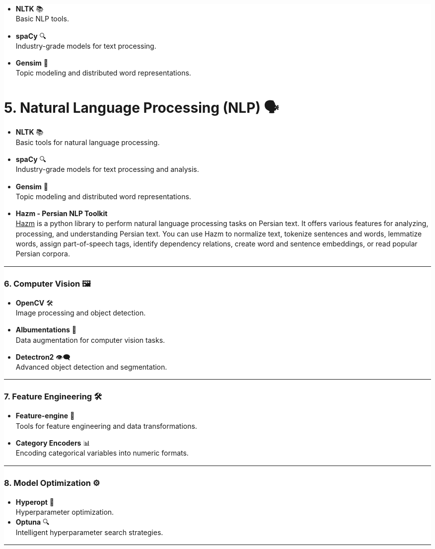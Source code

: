 - **NLTK** 📚  
  Basic NLP tools.
- **spaCy** 🔍  
  Industry-grade models for text processing.

- **Gensim** 🧠  
  Topic modeling and distributed word representations.

# 5. Natural Language Processing (NLP) 🗣️

- **NLTK** 📚  
  Basic tools for natural language processing.

- **spaCy** 🔍  
  Industry-grade models for text processing and analysis.

- **Gensim** 🧠  
  Topic modeling and distributed word representations.
- **Hazm - Persian NLP Toolkit**  
   [Hazm](https://github.com/roshan-research/hazm) is a python library to perform natural language processing tasks on Persian text. It offers various features for analyzing, processing, and understanding Persian text. You can use Hazm to normalize text, tokenize sentences and words, lemmatize words, assign part-of-speech tags, identify dependency relations, create word and sentence embeddings, or read popular Persian corpora.

---

### 6. Computer Vision 🖼️

- **OpenCV** 🛠️  
  Image processing and object detection.

- **Albumentations** 🌱  
  Data augmentation for computer vision tasks.

- **Detectron2** 👁️‍🗨️  
  Advanced object detection and segmentation.

---

### 7. Feature Engineering 🛠️

- **Feature-engine** 🔧  
  Tools for feature engineering and data transformations.

- **Category Encoders** 📊  
  Encoding categorical variables into numeric formats.

---

### 8. Model Optimization ⚙️

- **Hyperopt** 🧠  
  Hyperparameter optimization.
- **Optuna** 🔍  
  Intelligent hyperparameter search strategies.

---